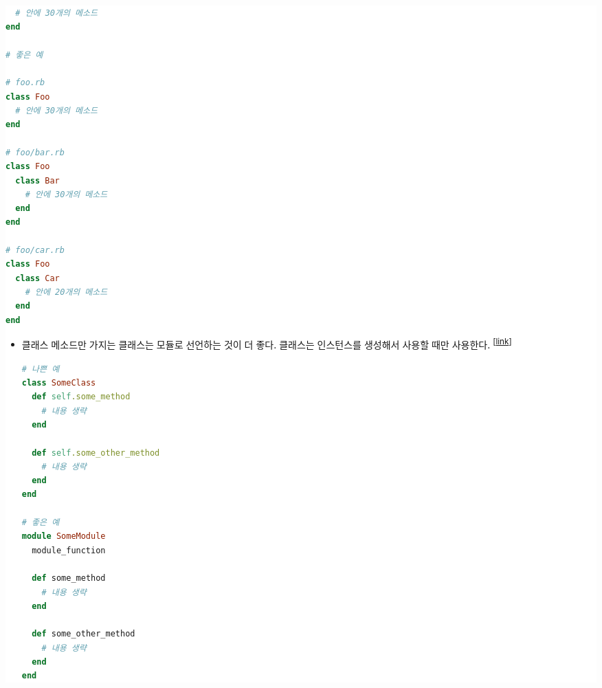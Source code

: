   ```Ruby
    # 안에 30개의 메소드
  end

  # 좋은 예

  # foo.rb
  class Foo
    # 안에 30개의 메소드
  end

  # foo/bar.rb
  class Foo
    class Bar
      # 안에 30개의 메소드
    end
  end

  # foo/car.rb
  class Foo
    class Car
      # 안에 20개의 메소드
    end
  end
  ```

* <a name="modules-vs-classes"></a>
  클래스 메소드만 가지는 클래스는 모듈로 선언하는 것이 더 좋다. 클래스는
  인스턴스를 생성해서 사용할 때만 사용한다.
<sup>[[link](#modules-vs-classes)]</sup>

  ```Ruby
  # 나쁜 예
  class SomeClass
    def self.some_method
      # 내용 생략
    end

    def self.some_other_method
      # 내용 생략
    end
  end

  # 좋은 예
  module SomeModule
    module_function

    def some_method
      # 내용 생략
    end

    def some_other_method
      # 내용 생략
    end
  end
  ```
